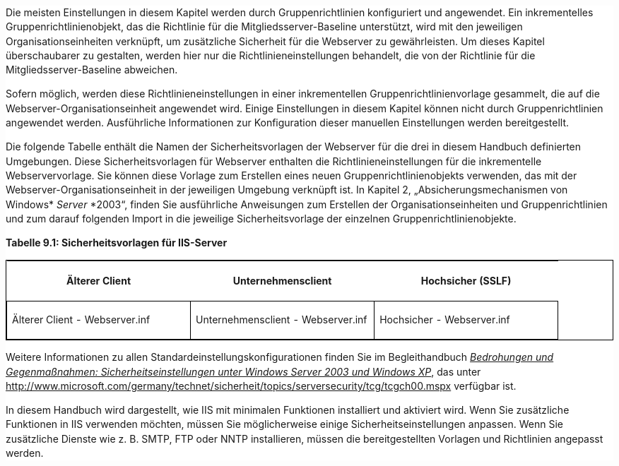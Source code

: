 Die meisten Einstellungen in diesem Kapitel werden durch Gruppenrichtlinien konfiguriert und angewendet. Ein inkrementelles Gruppenrichtlinienobjekt, das die Richtlinie für die Mitgliedsserver-Baseline unterstützt, wird mit den jeweiligen Organisationseinheiten verknüpft, um zusätzliche Sicherheit für die Webserver zu gewährleisten. Um dieses Kapitel überschaubarer zu gestalten, werden hier nur die Richtlinieneinstellungen behandelt, die von der Richtlinie für die Mitgliedsserver-Baseline abweichen.

Sofern möglich, werden diese Richtlinieneinstellungen in einer inkrementellen Gruppenrichtlinienvorlage gesammelt, die auf die Webserver-Organisationseinheit angewendet wird. Einige Einstellungen in diesem Kapitel können nicht durch Gruppenrichtlinien angewendet werden. Ausführliche Informationen zur Konfiguration dieser manuellen Einstellungen werden bereitgestellt.

Die folgende Tabelle enthält die Namen der Sicherheitsvorlagen der Webserver für die drei in diesem Handbuch definierten Umgebungen. Diese Sicherheitsvorlagen für Webserver enthalten die Richtlinieneinstellungen für die inkrementelle Webservervorlage. Sie können diese Vorlage zum Erstellen eines neuen Gruppenrichtlinienobjekts verwenden, das mit der Webserver-Organisationseinheit in der jeweiligen Umgebung verknüpft ist. In Kapitel 2, „Absicherungsmechanismen von Windows* *Server* *2003“, finden Sie ausführliche Anweisungen zum Erstellen der Organisationseinheiten und Gruppenrichtlinien und zum darauf folgenden Import in die jeweilige Sicherheitsvorlage der einzelnen Gruppenrichtlinienobjekte.

**Tabelle 9.1: Sicherheitsvorlagen für IIS-Server**

<p> </p>
<table style="border:1px solid black;">
<colgroup>
<col width="33%" />
<col width="33%" />
<col width="33%" />
</colgroup>
<thead>
<tr class="header">
<th><p>Älterer Client</p></th>
<th><p>Unternehmensclient</p></th>
<th><p>Hochsicher (SSLF)</p></th>
</tr>
</thead>
<tbody>
<tr class="odd">
<td style="border:1px solid black;"><p>Älterer Client - Webserver.inf</p></td>
<td style="border:1px solid black;"><p>Unternehmensclient - Webserver.inf</p></td>
<td style="border:1px solid black;"><p>Hochsicher - Webserver.inf</p></td>
</tr>  
</tbody>  
</table>
  
Weitere Informationen zu allen Standardeinstellungskonfigurationen finden Sie im Begleithandbuch [*Bedrohungen und Gegenmaßnahmen: Sicherheitseinstellungen unter Windows Server 2003 und Windows XP*](https://technet.microsoft.com/de-de/library/fb31fa9b-58c8-4b6c-aa93-f49128e79916(v=TechNet.10)), das unter http://www.microsoft.com/germany/technet/sicherheit/topics/serversecurity/tcg/tcgch00.mspx verfügbar ist.
  
In diesem Handbuch wird dargestellt, wie IIS mit minimalen Funktionen installiert und aktiviert wird. Wenn Sie zusätzliche Funktionen in IIS verwenden möchten, müssen Sie möglicherweise einige Sicherheitseinstellungen anpassen. Wenn Sie zusätzliche Dienste wie z. B. SMTP, FTP oder NNTP installieren, müssen die bereitgestellten Vorlagen und Richtlinien angepasst werden.
  